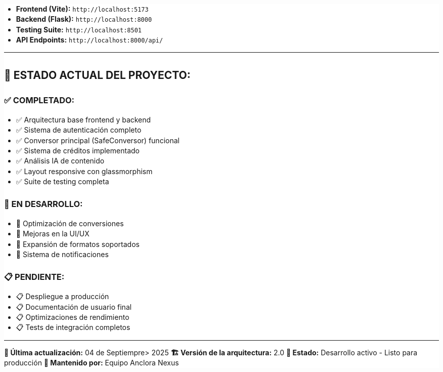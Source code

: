 - **Frontend (Vite):** `http://localhost:5173`
- **Backend (Flask):** `http://localhost:8000`
- **Testing Suite:** `http://localhost:8501`
- **API Endpoints:** `http://localhost:8000/api/`

---

## **🔄 ESTADO ACTUAL DEL PROYECTO:**

### **✅ COMPLETADO:**
- ✅ Arquitectura base frontend y backend
- ✅ Sistema de autenticación completo
- ✅ Conversor principal (SafeConversor) funcional
- ✅ Sistema de créditos implementado
- ✅ Análisis IA de contenido
- ✅ Layout responsive con glassmorphism
- ✅ Suite de testing completa

### **🔄 EN DESARROLLO:**
- 🔄 Optimización de conversiones
- 🔄 Mejoras en la UI/UX
- 🔄 Expansión de formatos soportados
- 🔄 Sistema de notificaciones

### **📋 PENDIENTE:**
- 📋 Despliegue a producción
- 📋 Documentación de usuario final
- 📋 Optimizaciones de rendimiento
- 📋 Tests de integración completos

---

**📅 Última actualización:** 04 de Septiempre> 2025
**🏗️ Versión de la arquitectura:** 2.0
**🎯 Estado:** Desarrollo activo - Listo para producción
**👥 Mantenido por:** Equipo Anclora Nexus
